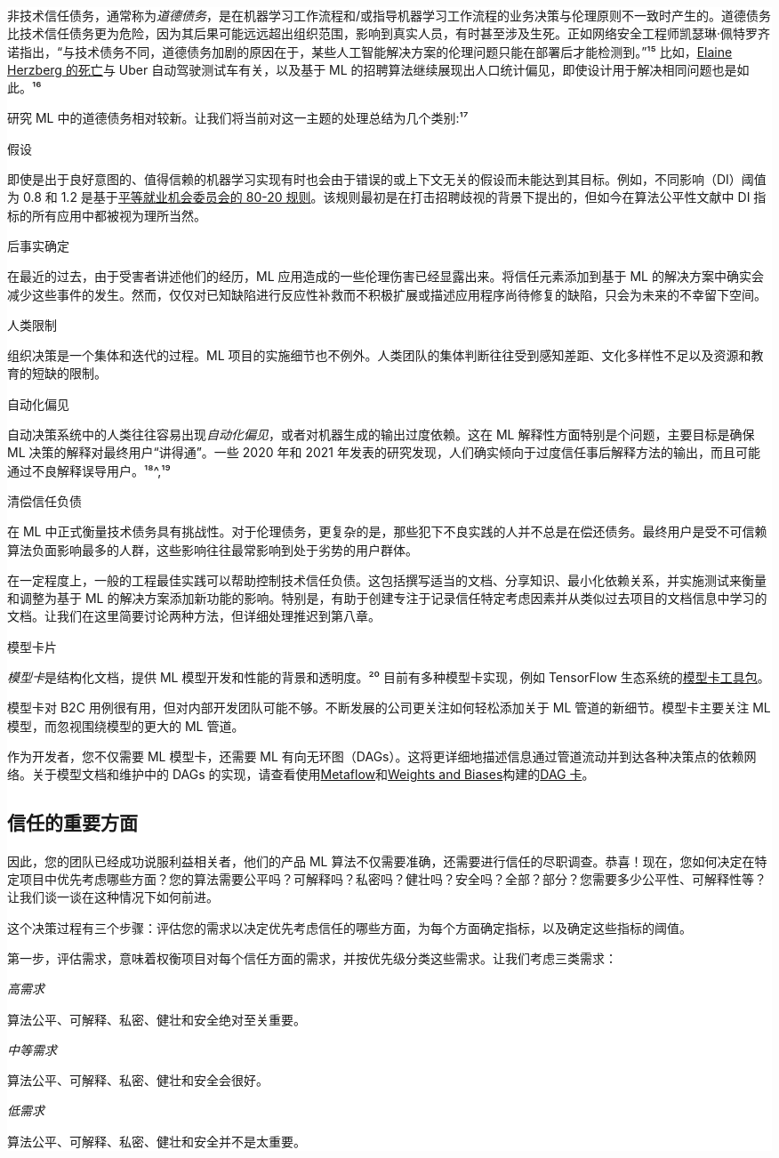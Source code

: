 非技术信任债务，通常称为*道德债务*，是在机器学习工作流程和/或指导机器学习工作流程的业务决策与伦理原则不一致时产生的。道德债务比技术信任债务更为危险，因为其后果可能远远超出组织范围，影响到真实人员，有时甚至涉及生死。正如网络安全工程师凯瑟琳·佩特罗齐诺指出，“与技术债务不同，道德债务加剧的原因在于，某些人工智能解决方案的伦理问题只能在部署后才能检测到。”¹⁵ 比如，[Elaine Herzberg 的死亡](https://oreil.ly/D5cLv)与 Uber 自动驾驶测试车有关，以及基于 ML 的招聘算法继续展现出人口统计偏见，即使设计用于解决相同问题也是如此。¹⁶

研究 ML 中的道德债务相对较新。让我们将当前对这一主题的处理总结为几个类别:¹⁷

假设

即使是出于良好意图的、值得信赖的机器学习实现有时也会由于错误的或上下文无关的假设而未能达到其目标。例如，不同影响（DI）阈值为 0.8 和 1.2 是基于[平等就业机会委员会的 80-20 规则](https://oreil.ly/IG3QC)。该规则最初是在打击招聘歧视的背景下提出的，但如今在算法公平性文献中 DI 指标的所有应用中都被视为理所当然。

后事实确定

在最近的过去，由于受害者讲述他们的经历，ML 应用造成的一些伦理伤害已经显露出来。将信任元素添加到基于 ML 的解决方案中确实会减少这些事件的发生。然而，仅仅对已知缺陷进行反应性补救而不积极扩展或描述应用程序尚待修复的缺陷，只会为未来的不幸留下空间。

人类限制

组织决策是一个集体和迭代的过程。ML 项目的实施细节也不例外。人类团队的集体判断往往受到感知差距、文化多样性不足以及资源和教育的短缺的限制。

自动化偏见

自动决策系统中的人类往往容易出现*自动化偏见*，或者对机器生成的输出过度依赖。这在 ML 解释性方面特别是个问题，主要目标是确保 ML 决策的解释对最终用户“讲得通”。一些 2020 年和 2021 年发表的研究发现，人们确实倾向于过度信任事后解释方法的输出，而且可能通过不良解释误导用户。¹⁸^,¹⁹

清偿信任负债

在 ML 中正式衡量技术债务具有挑战性。对于伦理债务，更复杂的是，那些犯下不良实践的人并不总是在偿还债务。最终用户是受不可信赖算法负面影响最多的人群，这些影响往往最常影响到处于劣势的用户群体。

在一定程度上，一般的工程最佳实践可以帮助控制技术信任负债。这包括撰写适当的文档、分享知识、最小化依赖关系，并实施测试来衡量和调整为基于 ML 的解决方案添加新功能的影响。特别是，有助于创建专注于记录信任特定考虑因素并从类似过去项目的文档信息中学习的文档。让我们在这里简要讨论两种方法，但详细处理推迟到第八章。

模型卡片

*模型卡*是结构化文档，提供 ML 模型开发和性能的背景和透明度。²⁰ 目前有多种模型卡实现，例如 TensorFlow 生态系统的[模型卡工具包](https://oreil.ly/XtBuH)。

模型卡对 B2C 用例很有用，但对内部开发团队可能不够。不断发展的公司更关注如何轻松添加关于 ML 管道的新细节。模型卡主要关注 ML 模型，而忽视围绕模型的更大的 ML 管道。

作为开发者，您不仅需要 ML 模型卡，还需要 ML 有向无环图（DAGs）。这将更详细地描述信息通过管道流动并到达各种决策点的依赖网络。关于模型文档和维护中的 DAGs 的实现，请查看使用[Metaflow](https://metaflow.org)和[Weights and Biases](https://wandb.ai/site)构建的[DAG 卡](https://oreil.ly/iaj8O)。

## 信任的重要方面

因此，您的团队已经成功说服利益相关者，他们的产品 ML 算法不仅需要准确，还需要进行信任的尽职调查。恭喜！现在，您如何决定在特定项目中优先考虑哪些方面？您的算法需要公平吗？可解释吗？私密吗？健壮吗？安全吗？全部？部分？您需要多少公平性、可解释性等？让我们谈一谈在这种情况下如何前进。

这个决策过程有三个步骤：评估您的需求以决定优先考虑信任的哪些方面，为每个方面确定指标，以及确定这些指标的阈值。

第一步，评估需求，意味着权衡项目对每个信任方面的需求，并按优先级分类这些需求。让我们考虑三类需求：

*高需求*

算法公平、可解释、私密、健壮和安全绝对至关重要。

*中等需求*

算法公平、可解释、私密、健壮和安全会很好。

*低需求*

算法公平、可解释、私密、健壮和安全并不是太重要。
